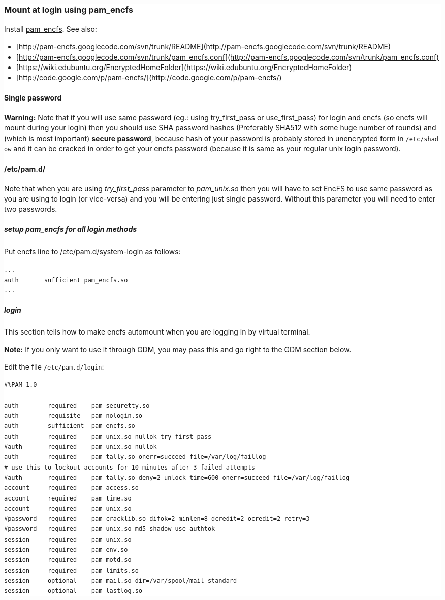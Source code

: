 ### Mount at login using pam_encfs

Install [pam_encfs](https://aur.archlinux.org/packages/pam_encfs/). See also:

*   [http://pam-encfs.googlecode.com/svn/trunk/README](http://pam-encfs.googlecode.com/svn/trunk/README)
*   [http://pam-encfs.googlecode.com/svn/trunk/pam_encfs.conf](http://pam-encfs.googlecode.com/svn/trunk/pam_encfs.conf)
*   [https://wiki.edubuntu.org/EncryptedHomeFolder](https://wiki.edubuntu.org/EncryptedHomeFolder)
*   [http://code.google.com/p/pam-encfs/](http://code.google.com/p/pam-encfs/)

#### Single password

**Warning:** Note that if you will use same password (eg.: using try_first_pass or use_first_pass) for login and encfs (so encfs will mount during your login) then you should use [SHA password hashes](/index.php/SHA_password_hashes "SHA password hashes") (Preferably SHA512 with some huge number of rounds) and (which is most important) **secure password**, because hash of your password is probably stored in unencrypted form in `/etc/shadow` and it can be cracked in order to get your encfs password (because it is same as your regular unix login password).

#### /etc/pam.d/

Note that when you are using *try_first_pass* parameter to *pam_unix.so* then you will have to set EncFS to use same password as you are using to login (or vice-versa) and you will be entering just single password. Without this parameter you will need to enter two passwords.

##### setup pam_encfs for all login methods

Put encfs line to /etc/pam.d/system-login as follows:

```
...
auth       sufficient pam_encfs.so
...

```

##### login

This section tells how to make encfs automount when you are logging in by virtual terminal.

**Note:** If you only want to use it through GDM, you may pass this and go right to the [GDM section](#gdm) below.

Edit the file `/etc/pam.d/login`:

```
#%PAM-1.0

auth		required	pam_securetty.so
auth		requisite	pam_nologin.so
auth		sufficient	pam_encfs.so
auth		required	pam_unix.so nullok try_first_pass
#auth		required	pam_unix.so nullok
auth		required	pam_tally.so onerr=succeed file=/var/log/faillog
# use this to lockout accounts for 10 minutes after 3 failed attempts
#auth		required	pam_tally.so deny=2 unlock_time=600 onerr=succeed file=/var/log/faillog
account		required	pam_access.so
account		required	pam_time.so
account		required	pam_unix.so
#password	required	pam_cracklib.so difok=2 minlen=8 dcredit=2 ocredit=2 retry=3
#password	required	pam_unix.so md5 shadow use_authtok
session		required	pam_unix.so
session		required	pam_env.so
session		required	pam_motd.so
session		required	pam_limits.so
session		optional	pam_mail.so dir=/var/spool/mail standard
session		optional	pam_lastlog.so
```